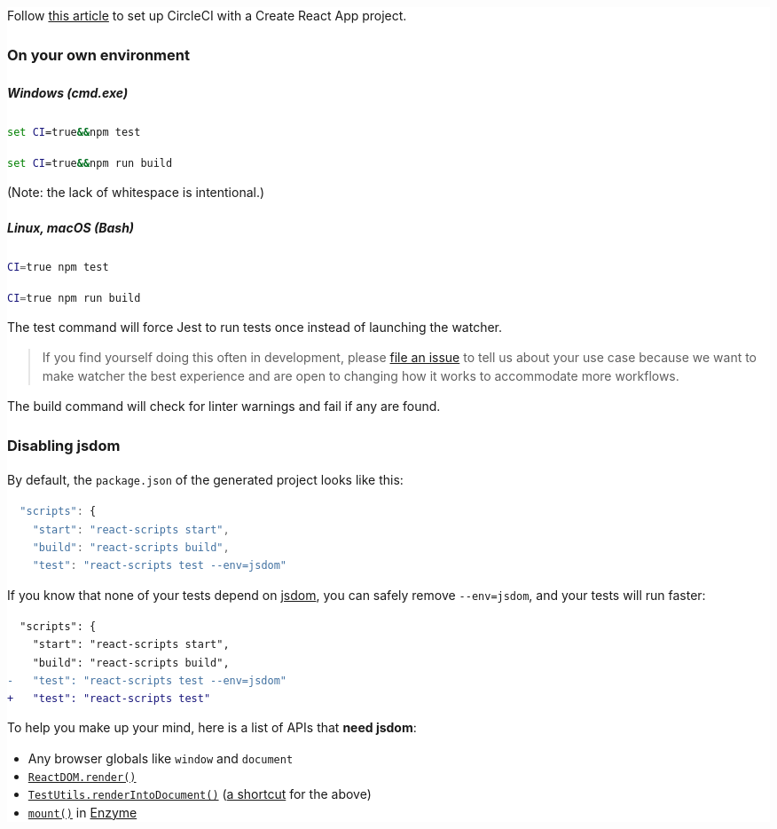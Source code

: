 Follow [this article](https://medium.com/@knowbody/circleci-and-zeits-now-sh-c9b7eebcd3c1) to set up CircleCI with a Create React App project.

### On your own environment
##### Windows (cmd.exe)

```cmd
set CI=true&&npm test
```

```cmd
set CI=true&&npm run build
```

(Note: the lack of whitespace is intentional.)

##### Linux, macOS (Bash)

```bash
CI=true npm test
```

```bash
CI=true npm run build
```

The test command will force Jest to run tests once instead of launching the watcher.

>  If you find yourself doing this often in development, please [file an issue](https://github.com/facebookincubator/create-react-app/issues/new) to tell us about your use case because we want to make watcher the best experience and are open to changing how it works to accommodate more workflows.

The build command will check for linter warnings and fail if any are found.

### Disabling jsdom

By default, the `package.json` of the generated project looks like this:

```js
  "scripts": {
    "start": "react-scripts start",
    "build": "react-scripts build",
    "test": "react-scripts test --env=jsdom"
```

If you know that none of your tests depend on [jsdom](https://github.com/tmpvar/jsdom), you can safely remove `--env=jsdom`, and your tests will run faster:

```diff
  "scripts": {
    "start": "react-scripts start",
    "build": "react-scripts build",
-   "test": "react-scripts test --env=jsdom"
+   "test": "react-scripts test"
```

To help you make up your mind, here is a list of APIs that **need jsdom**:

* Any browser globals like `window` and `document`
* [`ReactDOM.render()`](https://facebook.github.io/react/docs/top-level-api.html#reactdom.render)
* [`TestUtils.renderIntoDocument()`](https://facebook.github.io/react/docs/test-utils.html#renderintodocument) ([a shortcut](https://github.com/facebook/react/blob/34761cf9a252964abfaab6faf74d473ad95d1f21/src/test/ReactTestUtils.js#L83-L91) for the above)
* [`mount()`](http://airbnb.io/enzyme/docs/api/mount.html) in [Enzyme](http://airbnb.io/enzyme/index.html)

